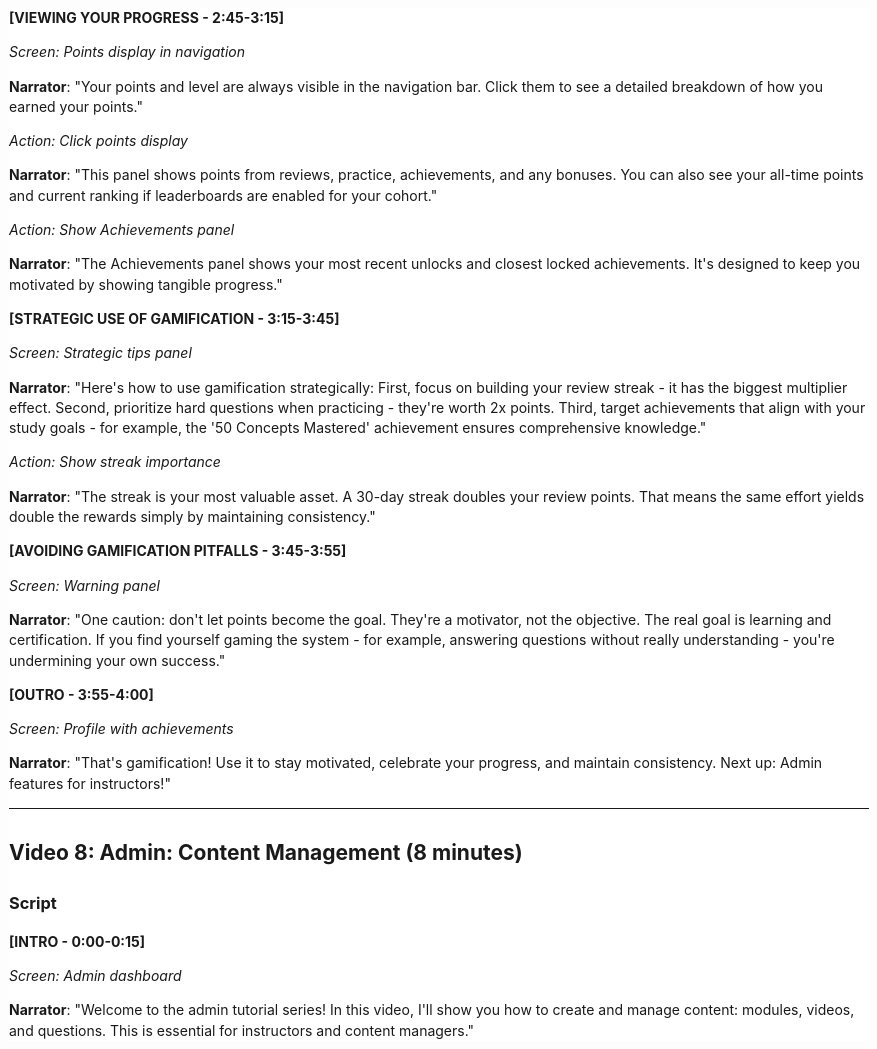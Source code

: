 **[VIEWING YOUR PROGRESS - 2:45-3:15]**

*Screen: Points display in navigation*

**Narrator**: "Your points and level are always visible in the navigation bar. Click them to see a detailed breakdown of how you earned your points."

*Action: Click points display*

**Narrator**: "This panel shows points from reviews, practice, achievements, and any bonuses. You can also see your all-time points and current ranking if leaderboards are enabled for your cohort."

*Action: Show Achievements panel*

**Narrator**: "The Achievements panel shows your most recent unlocks and closest locked achievements. It's designed to keep you motivated by showing tangible progress."

**[STRATEGIC USE OF GAMIFICATION - 3:15-3:45]**

*Screen: Strategic tips panel*

**Narrator**: "Here's how to use gamification strategically: First, focus on building your review streak - it has the biggest multiplier effect. Second, prioritize hard questions when practicing - they're worth 2x points. Third, target achievements that align with your study goals - for example, the '50 Concepts Mastered' achievement ensures comprehensive knowledge."

*Action: Show streak importance*

**Narrator**: "The streak is your most valuable asset. A 30-day streak doubles your review points. That means the same effort yields double the rewards simply by maintaining consistency."

**[AVOIDING GAMIFICATION PITFALLS - 3:45-3:55]**

*Screen: Warning panel*

**Narrator**: "One caution: don't let points become the goal. They're a motivator, not the objective. The real goal is learning and certification. If you find yourself gaming the system - for example, answering questions without really understanding - you're undermining your own success."

**[OUTRO - 3:55-4:00]**

*Screen: Profile with achievements*

**Narrator**: "That's gamification! Use it to stay motivated, celebrate your progress, and maintain consistency. Next up: Admin features for instructors!"

---

## Video 8: Admin: Content Management (8 minutes)

### Script

**[INTRO - 0:00-0:15]**

*Screen: Admin dashboard*

**Narrator**: "Welcome to the admin tutorial series! In this video, I'll show you how to create and manage content: modules, videos, and questions. This is essential for instructors and content managers."
